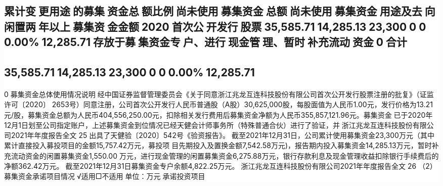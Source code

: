 累计变
更用途
的募集
资金总
额比例
尚未使用
募集资金
总额
尚未使用
募集资金
用途及去
向
闲置两
年以上
募集资
金金额
2020
首次公
开发行
股票
35,585.71
14,285.13
23,300
0
0
0.00%
12,285.71
存放于募
集资金专
户、进行
现金管
理、暂时
补充流动
资金
0
合计
--
35,585.71
14,285.13
23,300
0
0
0.00%
12,285.71
--
0
募集资金总体使用情况说明
经中国证券监督管理委员会《关于同意浙江兆龙互连科技股份有限公司首次公开发行股票注册的批复》（证监许可〔2020〕
2653号）同意注册，公司首次公开发行人民币普通股（A股）30,625,000股，每股面值为人民币1.00元，发行价格为13.21
元/股，募集资金总额为人民币404,556,250.00元，扣除相关发行费用后募集资金净额为人民币355,857,121.96元。募集资金
已于2020年12月1日划至公司指定账户，上述募集资金到位情况已经天健会计师事务所（特殊普通合伙）进行了验证，并
浙江兆龙互连科技股份有限公司2021年年度报告全文
25
出具了天健验〔2020〕542号《验资报告》。
截至2021年12月31日，公司累计使用募集资金23,300万元（其中累计直接投入募投项目的金额15,757.42万元，募投项
目先期投入及置换金额7,542.58万元)，报告期内投入募集资金14,285.13万元，暂时补充流动资金的闲置募集资金1,550.00
万元，进行现金管理的闲置募集资金6,275.88万元，银行存款利息及现金管理收益扣除银行手续费后的净额362.42万元。
截至2021年12月31日募集资金专户余额4,822.25万元。
浙江兆龙互连科技股份有限公司2021年年度报告全文
26
（2）募集资金承诺项目情况
√适用□不适用
单位：万元
承诺投资项目